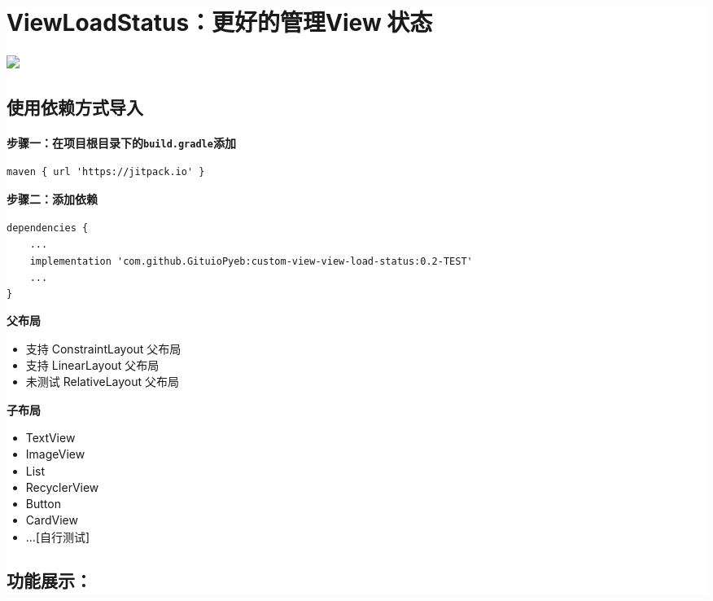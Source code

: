 # ViewLoadStatus：更好的管理View 状态

[![](https://jitpack.io/v/GituioPyeb/custom-view-view-load-status.svg)](https://jitpack.io/#GituioPyeb/custom-view-view-load-status)

## 使用依赖方式导入
**步骤一：在项目根目录下的`build.gradle`添加**
```
maven { url 'https://jitpack.io' }
```
**步骤二：添加依赖**
```
dependencies {
    ...
    implementation 'com.github.GituioPyeb:custom-view-view-load-status:0.2-TEST'
    ...
}
```

**父布局**
- 支持 ConstraintLayout 父布局
- 支持 LinearLayout 父布局
- 未测试 RelativeLayout 父布局

**子布局**
- TextView
- ImageView
- List
- RecyclerView
- Button
- CardView
- ...[自行测试]


## 功能展示：
